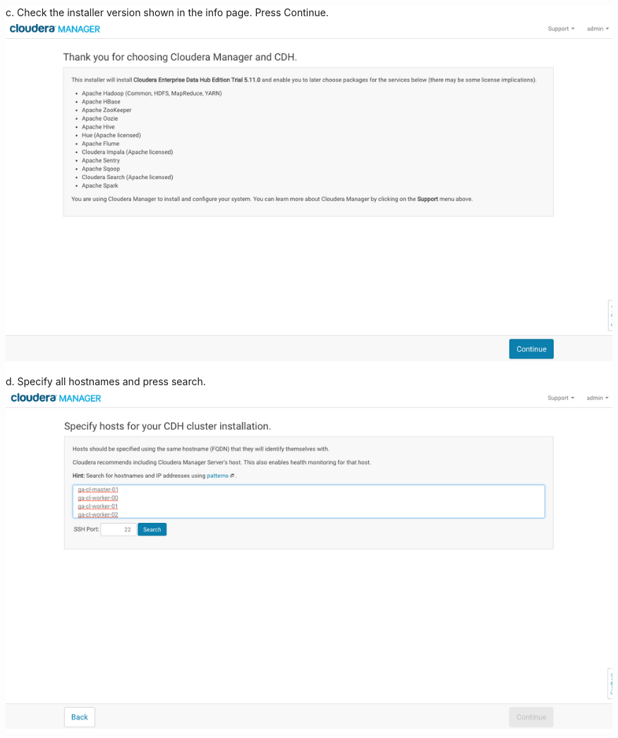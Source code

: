   c. Check the installer version shown in the info page. Press Continue.
  ![](images/cm_step_c.png)

  d. Specify all hostnames and press search.
  ![](images/cm_step_d.png)
